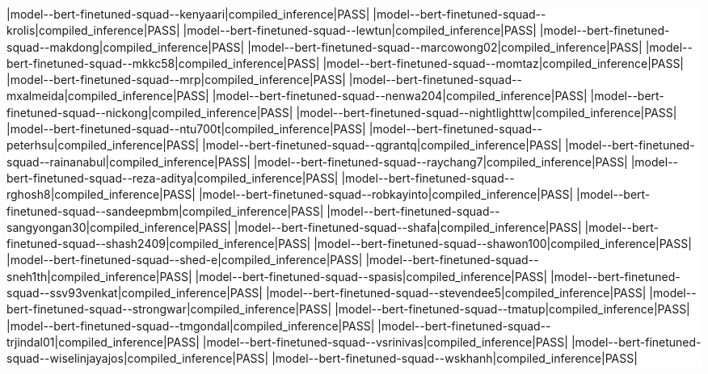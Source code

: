 |model--bert-finetuned-squad--kenyaari|compiled_inference|PASS|
|model--bert-finetuned-squad--krolis|compiled_inference|PASS|
|model--bert-finetuned-squad--lewtun|compiled_inference|PASS|
|model--bert-finetuned-squad--makdong|compiled_inference|PASS|
|model--bert-finetuned-squad--marcowong02|compiled_inference|PASS|
|model--bert-finetuned-squad--mkkc58|compiled_inference|PASS|
|model--bert-finetuned-squad--momtaz|compiled_inference|PASS|
|model--bert-finetuned-squad--mrp|compiled_inference|PASS|
|model--bert-finetuned-squad--mxalmeida|compiled_inference|PASS|
|model--bert-finetuned-squad--nenwa204|compiled_inference|PASS|
|model--bert-finetuned-squad--nickong|compiled_inference|PASS|
|model--bert-finetuned-squad--nightlighttw|compiled_inference|PASS|
|model--bert-finetuned-squad--ntu700t|compiled_inference|PASS|
|model--bert-finetuned-squad--peterhsu|compiled_inference|PASS|
|model--bert-finetuned-squad--qgrantq|compiled_inference|PASS|
|model--bert-finetuned-squad--rainanabul|compiled_inference|PASS|
|model--bert-finetuned-squad--raychang7|compiled_inference|PASS|
|model--bert-finetuned-squad--reza-aditya|compiled_inference|PASS|
|model--bert-finetuned-squad--rghosh8|compiled_inference|PASS|
|model--bert-finetuned-squad--robkayinto|compiled_inference|PASS|
|model--bert-finetuned-squad--sandeepmbm|compiled_inference|PASS|
|model--bert-finetuned-squad--sangyongan30|compiled_inference|PASS|
|model--bert-finetuned-squad--shafa|compiled_inference|PASS|
|model--bert-finetuned-squad--shash2409|compiled_inference|PASS|
|model--bert-finetuned-squad--shawon100|compiled_inference|PASS|
|model--bert-finetuned-squad--shed-e|compiled_inference|PASS|
|model--bert-finetuned-squad--sneh1th|compiled_inference|PASS|
|model--bert-finetuned-squad--spasis|compiled_inference|PASS|
|model--bert-finetuned-squad--ssv93venkat|compiled_inference|PASS|
|model--bert-finetuned-squad--stevendee5|compiled_inference|PASS|
|model--bert-finetuned-squad--strongwar|compiled_inference|PASS|
|model--bert-finetuned-squad--tmatup|compiled_inference|PASS|
|model--bert-finetuned-squad--tmgondal|compiled_inference|PASS|
|model--bert-finetuned-squad--trjindal01|compiled_inference|PASS|
|model--bert-finetuned-squad--vsrinivas|compiled_inference|PASS|
|model--bert-finetuned-squad--wiselinjayajos|compiled_inference|PASS|
|model--bert-finetuned-squad--wskhanh|compiled_inference|PASS|